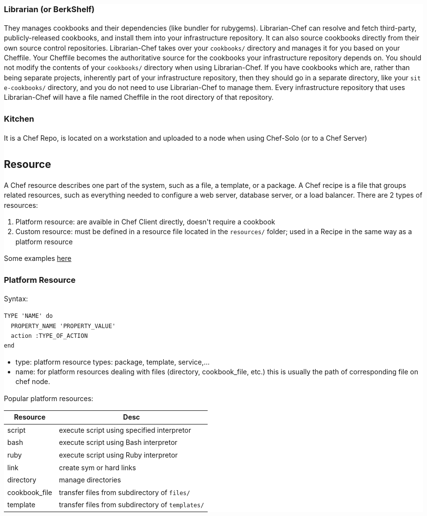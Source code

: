 ### Librarian (or BerkShelf)
They manages cookbooks and their dependencies (like bundler for rubygems).
Librarian-Chef can resolve and fetch third-party, publicly-released cookbooks, 
and install them into your infrastructure repository. It can also source 
cookbooks directly from their own source control repositories.
Librarian-Chef takes over your `cookbooks/` directory and manages it for you 
based on your Cheffile. Your Cheffile becomes the authoritative source for the 
cookbooks your infrastructure repository depends on. You should not modify the 
contents of your `cookbooks/` directory when using Librarian-Chef. If you have
cookbooks which are, rather than being separate projects, inherently part of 
your infrastructure repository, then they should go in a separate directory, 
like your `site-cookbooks/` directory, and you do not need to use Librarian-Chef
to manage them.
Every infrastructure repository that uses Librarian-Chef will have a file named 
Cheffile in the root directory of that repository. 

### Kitchen
It is a Chef Repo, is located on a workstation and uploaded to a node when using
Chef-Solo (or to a Chef Server)


## Resource
A Chef resource describes one part of the system, such as a file,
a template, or a package. A Chef recipe is a file that groups related
resources, such as everything needed to configure a web server, 
database server, or a load balancer.
There are 2 types of resources:
1. Platform resource: are avaible in Chef Client directly, doesn't require 
a cookbook
2. Custom resource: must be defined in a resource file located in the `resources/`
folder; used in a Recipe in the same way as a platform resource


Some examples [here](../examples/ex_resource.md)

### Platform Resource
Syntax:
```
TYPE 'NAME' do
  PROPERTY_NAME 'PROPERTY_VALUE'
  action :TYPE_OF_ACTION
end
```
- type: platform resource types: package, template, service,... 
- name: for platform resources dealing with files 
(directory, cookbook_file, etc.) this is usually the path of 
corresponding file on chef node.

Popular platform resources:  

| Resource | Desc   |
| -------- | ------ |
|  script  | execute script using specified interpretor |
|   bash   | execute script using Bash interpretor      |
|   ruby   | execute script using Ruby interpretor      |
|   link   |  	create sym or hard links |
| directory | manage directories   |
| cookbook_file | transfer files from subdirectory of `files/`     |
| template | transfer files from subdirectory of `templates/`    |